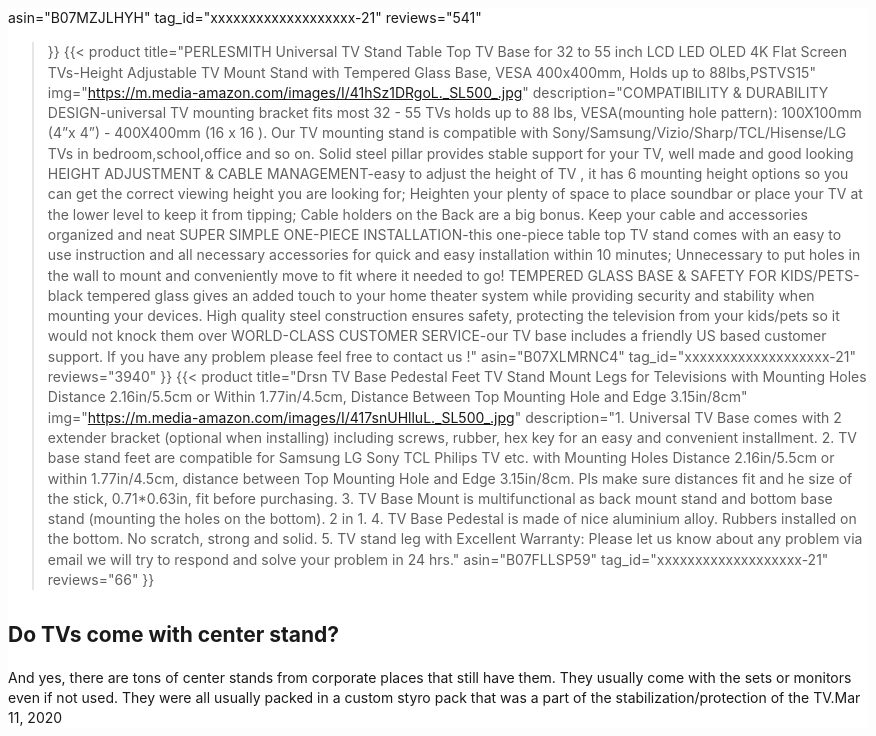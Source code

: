 asin="B07MZJLHYH"
tag_id="xxxxxxxxxxxxxxxxxxx-21"
reviews="541"
>}} 
{{< product 
title="PERLESMITH Universal TV Stand Table Top TV Base for 32 to 55 inch LCD LED OLED 4K Flat Screen TVs-Height Adjustable TV Mount Stand with Tempered Glass Base, VESA 400x400mm, Holds up to 88lbs,PSTVS15"
img="https://m.media-amazon.com/images/I/41hSz1DRgoL._SL500_.jpg"
description="COMPATIBILITY & DURABILITY DESIGN-universal TV mounting bracket fits most 32  - 55  TVs holds up to 88 lbs, VESA(mounting hole pattern): 100X100mm (4”x 4”) - 400X400mm (16 x 16 ). Our TV mounting stand is compatible with Sony/Samsung/Vizio/Sharp/TCL/Hisense/LG TVs in bedroom,school,office and so on. Solid steel pillar provides stable support for your TV, well made and good looking HEIGHT ADJUSTMENT & CABLE MANAGEMENT-easy to adjust the height of TV , it has 6 mounting height options so you can get the correct viewing height you are looking for; Heighten your plenty of space to place soundbar or place your TV at the lower level to keep it from tipping; Cable holders on the Back are a big bonus. Keep your cable and accessories organized and neat SUPER SIMPLE ONE-PIECE INSTALLATION-this one-piece table top TV stand comes with an easy to use instruction and all necessary accessories for quick and easy installation within 10 minutes; Unnecessary to put holes in the wall to mount and conveniently move to fit where it needed to go! TEMPERED GLASS BASE & SAFETY FOR KIDS/PETS-black tempered glass gives an added touch to your home theater system while providing security and stability when mounting your devices. High quality steel construction ensures safety, protecting the television from your kids/pets so it would not knock them over WORLD-CLASS CUSTOMER SERVICE-our TV base includes a friendly US based customer support. If you have any problem please feel free to contact us !"
asin="B07XLMRNC4"
tag_id="xxxxxxxxxxxxxxxxxxx-21"
reviews="3940"
>}} 
{{< product 
title="Drsn TV Base Pedestal Feet TV Stand Mount Legs for Televisions with Mounting Holes Distance 2.16in/5.5cm or Within 1.77in/4.5cm, Distance Between Top Mounting Hole and Edge 3.15in/8cm"
img="https://m.media-amazon.com/images/I/417snUHlluL._SL500_.jpg"
description="1. Universal TV Base comes with 2 extender bracket (optional when installing) including screws, rubber, hex key for an easy and convenient installment. 2. TV base stand feet are compatible for Samsung LG Sony TCL Philips TV etc. with Mounting Holes Distance 2.16in/5.5cm or within 1.77in/4.5cm, distance between Top Mounting Hole and Edge 3.15in/8cm. Pls make sure distances fit and he size of the stick, 0.71*0.63in, fit before purchasing. 3. TV Base Mount is multifunctional as back mount stand and bottom base stand (mounting the holes on the bottom). 2 in 1. 4. TV Base Pedestal is made of nice aluminium alloy. Rubbers installed on the bottom. No scratch, strong and solid. 5. TV stand leg with Excellent Warranty: Please let us know about any problem via email we will try to respond and solve your problem in 24 hrs."
asin="B07FLLSP59"
tag_id="xxxxxxxxxxxxxxxxxxx-21"
reviews="66"
>}} 
## Do TVs come with center stand?
And yes, there are tons of center stands from corporate places that still have them. They usually come with the sets or monitors even if not used. They were all usually packed in a custom styro pack that was a part of the stabilization/protection of the TV.Mar 11, 2020
